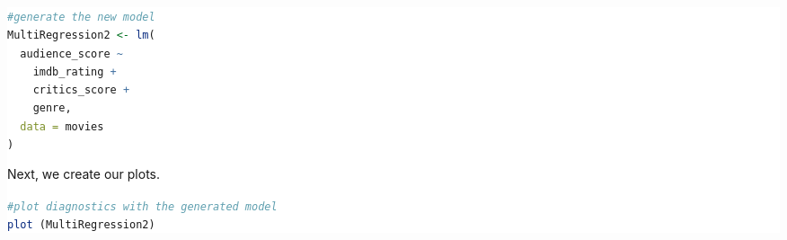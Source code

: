 
```r
#generate the new model
MultiRegression2 <- lm(
  audience_score ~ 
    imdb_rating +
    critics_score +
    genre,
  data = movies
)
```

Next, we create our plots.


```r
#plot diagnostics with the generated model
plot (MultiRegression2)
```
